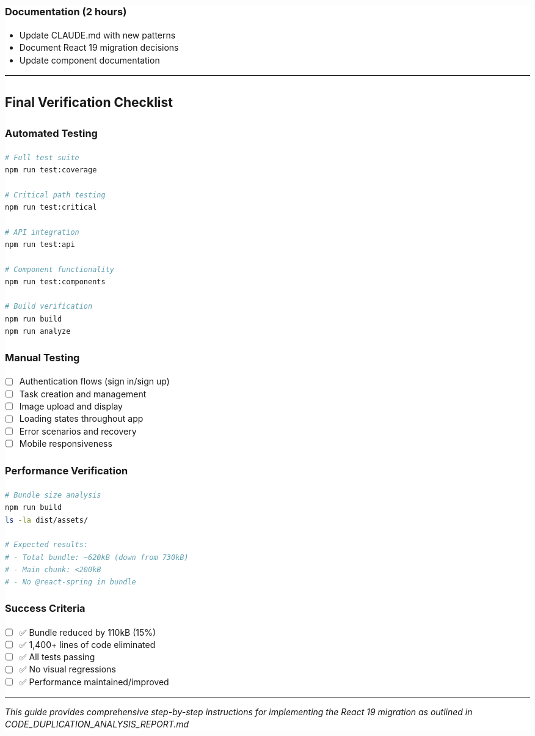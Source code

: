 ### Documentation (2 hours)
- Update CLAUDE.md with new patterns
- Document React 19 migration decisions
- Update component documentation

---

## Final Verification Checklist

### Automated Testing
```bash
# Full test suite
npm run test:coverage

# Critical path testing
npm run test:critical

# API integration
npm run test:api

# Component functionality
npm run test:components

# Build verification
npm run build
npm run analyze
```

### Manual Testing
- [ ] Authentication flows (sign in/sign up)
- [ ] Task creation and management
- [ ] Image upload and display
- [ ] Loading states throughout app
- [ ] Error scenarios and recovery
- [ ] Mobile responsiveness

### Performance Verification
```bash
# Bundle size analysis
npm run build
ls -la dist/assets/

# Expected results:
# - Total bundle: ~620kB (down from 730kB)
# - Main chunk: <200kB
# - No @react-spring in bundle
```

### Success Criteria
- [ ] ✅ Bundle reduced by 110kB (15%)
- [ ] ✅ 1,400+ lines of code eliminated
- [ ] ✅ All tests passing
- [ ] ✅ No visual regressions
- [ ] ✅ Performance maintained/improved

---

*This guide provides comprehensive step-by-step instructions for implementing the React 19 migration as outlined in CODE_DUPLICATION_ANALYSIS_REPORT.md*